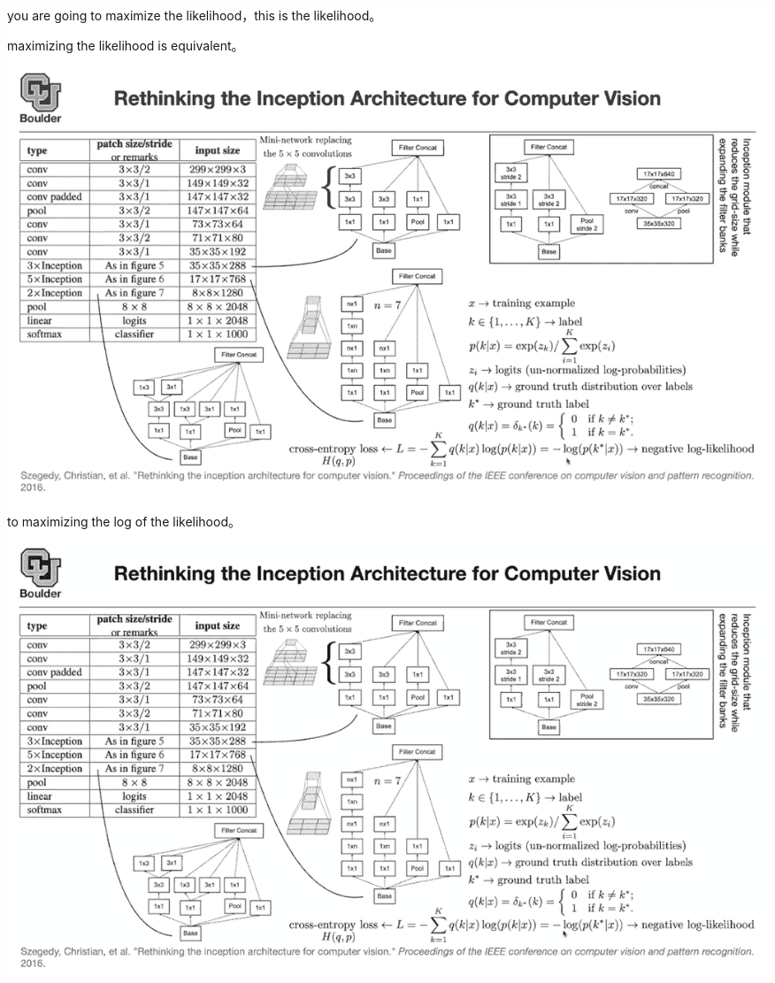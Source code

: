 you are going to maximize the likelihood，this is the likelihood。

maximizing the likelihood is equivalent。

![](img/f4b93c38cb2648887cbd799201d326a5_144.png)

to maximizing the log of the likelihood。

![](img/f4b93c38cb2648887cbd799201d326a5_146.png)
